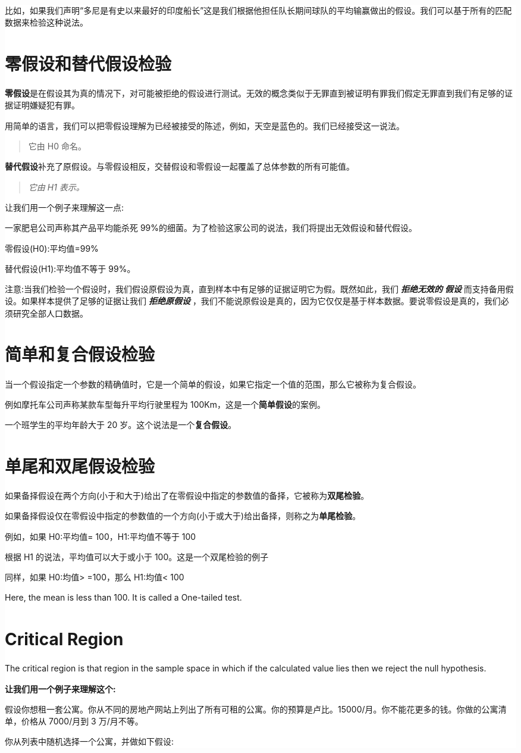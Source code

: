 比如，如果我们声明“多尼是有史以来最好的印度船长”这是我们根据他担任队长期间球队的平均输赢做出的假设。我们可以基于所有的匹配数据来检验这种说法。

# 零假设和替代假设检验

**零假设**是在假设其为真的情况下，对可能被拒绝的假设进行测试。无效的概念类似于无罪直到被证明有罪我们假定无罪直到我们有足够的证据证明嫌疑犯有罪。

用简单的语言，我们可以把零假设理解为已经被接受的陈述，例如，天空是蓝色的。我们已经接受这一说法。

> 它由 H0 命名。

**替代假设**补充了原假设。与零假设相反，交替假设和零假设一起覆盖了总体参数的所有可能值。

> *它由 H1 表示。*

让我们用一个例子来理解这一点:

一家肥皂公司声称其产品平均能杀死 99%的细菌。为了检验这家公司的说法，我们将提出无效假设和替代假设。

零假设(H0):平均值=99%

替代假设(H1):平均值不等于 99%。

注意:当我们检验一个假设时，我们假设原假设为真，直到样本中有足够的证据证明它为假。既然如此，我们 ***拒绝无效的*** ***假设*** 而支持备用假设。如果样本提供了足够的证据让我们 ***拒绝原假设*** ，我们不能说原假设是真的，因为它仅仅是基于样本数据。要说零假设是真的，我们必须研究全部人口数据。

# 简单和复合假设检验

当一个假设指定一个参数的精确值时，它是一个简单的假设，如果它指定一个值的范围，那么它被称为复合假设。

例如摩托车公司声称某款车型每升平均行驶里程为 100Km，这是一个**简单假设**的案例。

一个班学生的平均年龄大于 20 岁。这个说法是一个**复合假设**。

# 单尾和双尾假设检验

如果备择假设在两个方向(小于和大于)给出了在零假设中指定的参数值的备择，它被称为**双尾检验**。

如果备择假设仅在零假设中指定的参数值的一个方向(小于或大于)给出备择，则称之为**单尾检验**。

例如，如果 H0:平均值= 100，H1:平均值不等于 100

根据 H1 的说法，平均值可以大于或小于 100。这是一个双尾检验的例子

同样，如果 H0:均值> =100，那么 H1:均值< 100

Here, the mean is less than 100\. It is called a One-tailed test.

# Critical Region

The critical region is that region in the sample space in which if the calculated value lies then we reject the null hypothesis.

**让我们用一个例子来理解这个:**

假设你想租一套公寓。你从不同的房地产网站上列出了所有可租的公寓。你的预算是卢比。15000/月。你不能花更多的钱。你做的公寓清单，价格从 7000/月到 3 万/月不等。

你从列表中随机选择一个公寓，并做如下假设:
